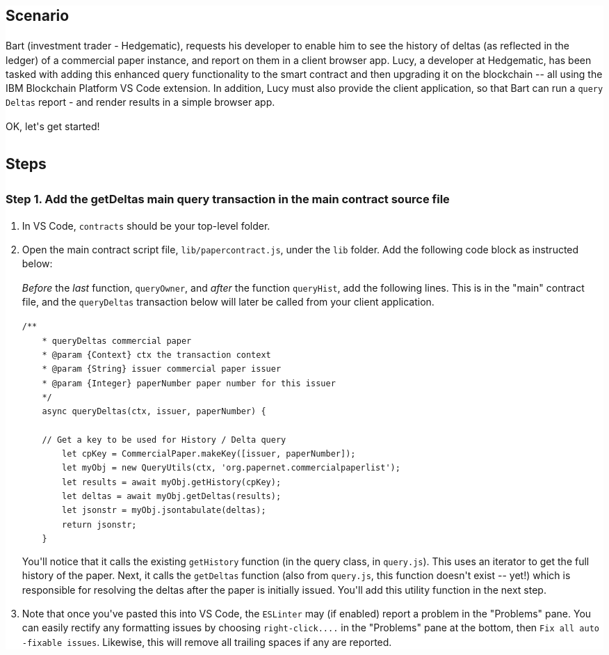 ## Scenario

Bart (investment trader - Hedgematic), requests his developer to enable him to see the history of deltas (as reflected in the ledger) of a commercial paper instance, and report on them in a client browser app. Lucy, a developer at Hedgematic, has been tasked with adding this enhanced query functionality to the smart contract and then upgrading it on the blockchain -- all using the IBM Blockchain Platform VS Code extension. In addition, Lucy must also provide the client application, so that Bart can run a `queryDeltas` report - and render results in a simple browser app.

OK, let's get started!

## Steps

### Step 1. Add the getDeltas main query transaction in the main contract source file

1. In VS Code, `contracts` should be your top-level folder.

2. Open the main contract script file, `lib/papercontract.js`, under the `lib` folder. Add the following code block as instructed below:
   
   _Before_ the _last_ function, `queryOwner`, and _after_ the function `queryHist`, add the following lines. This is in the "main" contract file, and the `queryDeltas` transaction below will later be called from your client application.
   
   ```
   /**
       * queryDeltas commercial paper
       * @param {Context} ctx the transaction context
       * @param {String} issuer commercial paper issuer
       * @param {Integer} paperNumber paper number for this issuer
       */
       async queryDeltas(ctx, issuer, paperNumber) {
   
       // Get a key to be used for History / Delta query
           let cpKey = CommercialPaper.makeKey([issuer, paperNumber]);
           let myObj = new QueryUtils(ctx, 'org.papernet.commercialpaperlist');
           let results = await myObj.getHistory(cpKey);
           let deltas = await myObj.getDeltas(results);
           let jsonstr = myObj.jsontabulate(deltas);
           return jsonstr;
       }
   ```
   
   You'll notice that it calls the existing `getHistory` function (in the query class, in `query.js`). This uses an iterator to get the full history of the paper. Next, it calls the `getDeltas` function (also from `query.js`, this function doesn't exist -- yet!) which is responsible for resolving the deltas after the paper is initially issued. You'll add this utility function in the next step.
   
3. Note that once you've pasted this into VS Code, the `ESLinter` may (if enabled) report a problem in the "Problems" pane. You can easily rectify any formatting issues by choosing `right-click....` in the "Problems" pane at the bottom, then  `Fix all auto-fixable issues`. Likewise, this will remove all trailing spaces if any are reported.
